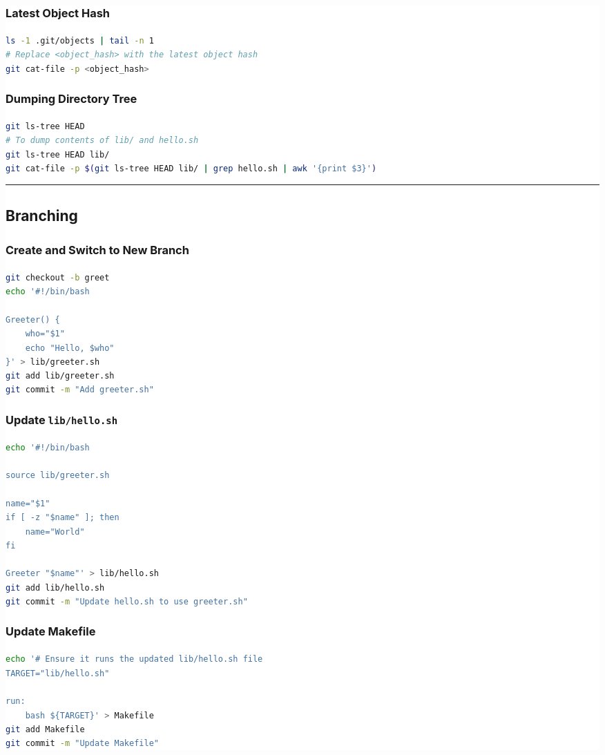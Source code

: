 ### Latest Object Hash
```bash
ls -1 .git/objects | tail -n 1
# Replace <object_hash> with the latest object hash
git cat-file -p <object_hash>
```

### Dumping Directory Tree
```bash
git ls-tree HEAD
# To dump contents of lib/ and hello.sh
git ls-tree HEAD lib/
git cat-file -p $(git ls-tree HEAD lib/ | grep hello.sh | awk '{print $3}')
```

---

## Branching

### Create and Switch to New Branch
```bash
git checkout -b greet
echo '#!/bin/bash

Greeter() {
    who="$1"
    echo "Hello, $who"
}' > lib/greeter.sh
git add lib/greeter.sh
git commit -m "Add greeter.sh"
```

### Update `lib/hello.sh`
```bash
echo '#!/bin/bash

source lib/greeter.sh

name="$1"
if [ -z "$name" ]; then
    name="World"
fi

Greeter "$name"' > lib/hello.sh
git add lib/hello.sh
git commit -m "Update hello.sh to use greeter.sh"
```

### Update Makefile
```bash
echo '# Ensure it runs the updated lib/hello.sh file
TARGET="lib/hello.sh"

run:
	bash ${TARGET}' > Makefile
git add Makefile
git commit -m "Update Makefile"
```
